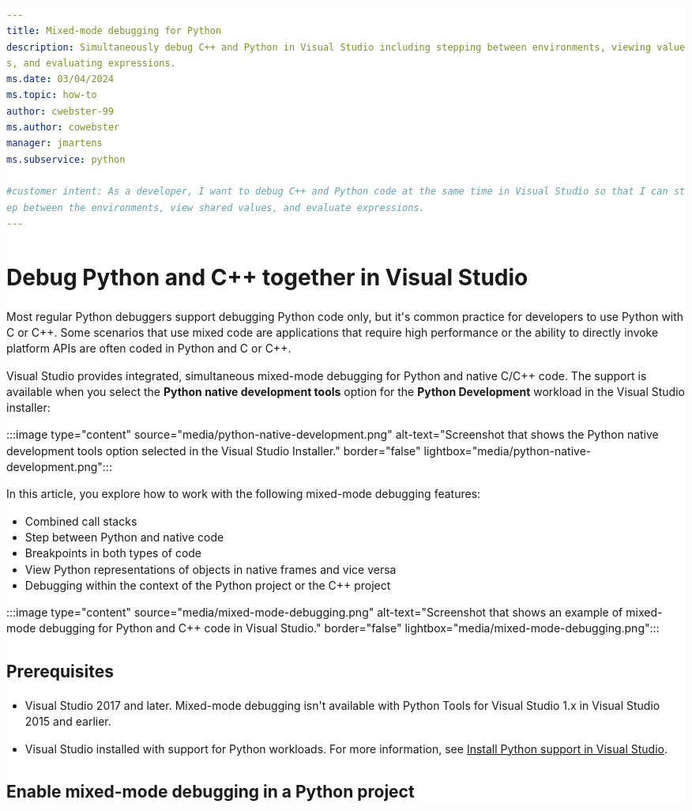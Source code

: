```yaml
---
title: Mixed-mode debugging for Python
description: Simultaneously debug C++ and Python in Visual Studio including stepping between environments, viewing values, and evaluating expressions.
ms.date: 03/04/2024
ms.topic: how-to
author: cwebster-99
ms.author: cowebster
manager: jmartens
ms.subservice: python

#customer intent: As a developer, I want to debug C++ and Python code at the same time in Visual Studio so that I can step between the environments, view shared values, and evaluate expressions.
---
```


# Debug Python and C++ together in Visual Studio

Most regular Python debuggers support debugging Python code only, but it's common practice for developers to use Python with C or C++. Some scenarios that use mixed code are applications that require high performance or the ability to directly invoke platform APIs are often coded in Python and C or C++.

Visual Studio provides integrated, simultaneous mixed-mode debugging for Python and native C/C++ code. The support is available when you select the **Python native development tools** option for the **Python Development** workload in the Visual Studio installer:

:::image type="content" source="media/python-native-development.png" alt-text="Screenshot that shows the Python native development tools option selected in the Visual Studio Installer." border="false" lightbox="media/python-native-development.png":::

In this article, you explore how to work with the following mixed-mode debugging features:

- Combined call stacks
- Step between Python and native code
- Breakpoints in both types of code
- View Python representations of objects in native frames and vice versa
- Debugging within the context of the Python project or the C++ project

:::image type="content" source="media/mixed-mode-debugging.png" alt-text="Screenshot that shows an example of mixed-mode debugging for Python and C++ code in Visual Studio." border="false" lightbox="media/mixed-mode-debugging.png":::

## Prerequisites

- Visual Studio 2017 and later. Mixed-mode debugging isn't available with Python Tools for Visual Studio 1.x in Visual Studio 2015 and earlier.

- Visual Studio installed with support for Python workloads. For more information, see [Install Python support in Visual Studio](installing-python-support-in-visual-studio.md).

## Enable mixed-mode debugging in a Python project
